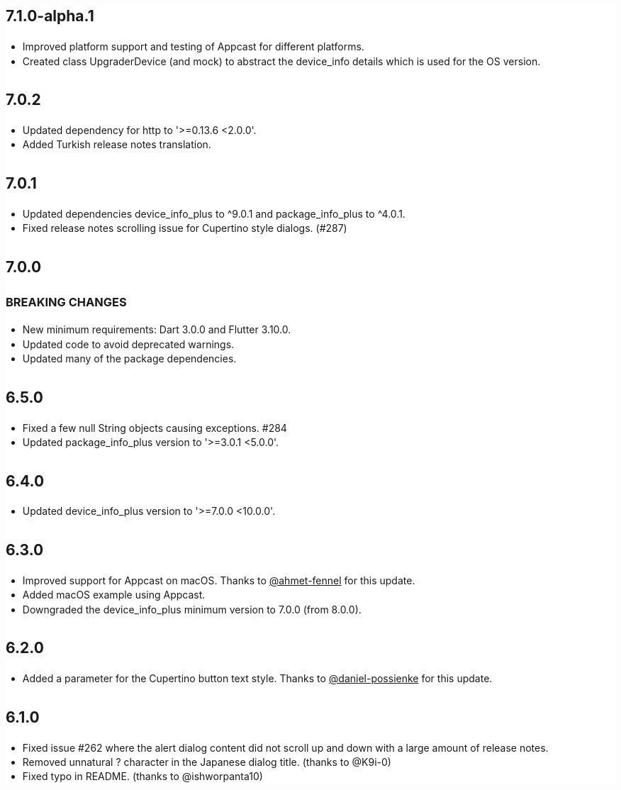## 7.1.0-alpha.1

- Improved platform support and testing of Appcast for different platforms.
- Created class UpgraderDevice (and mock) to abstract the device_info details which is used for the OS version.

## 7.0.2

- Updated dependency for http to '>=0.13.6 <2.0.0'.
- Added Turkish release notes translation.

## 7.0.1

- Updated dependencies device_info_plus to ^9.0.1 and package_info_plus to ^4.0.1.
- Fixed release notes scrolling issue for Cupertino style dialogs. (#287)

## 7.0.0

### BREAKING CHANGES

- New minimum requirements: Dart 3.0.0 and Flutter 3.10.0.
- Updated code to avoid deprecated warnings.
- Updated many of the package dependencies.

## 6.5.0

- Fixed a few null String objects causing exceptions. #284
- Updated package_info_plus version to '>=3.0.1 <5.0.0'.

## 6.4.0

- Updated device_info_plus version to '>=7.0.0 <10.0.0'.

## 6.3.0

- Improved support for Appcast on macOS. Thanks to [@ahmet-fennel](https://github.com/ahmet-fennel) for this update.
- Added macOS example using Appcast.
- Downgraded the device_info_plus minimum version to 7.0.0 (from 8.0.0).

## 6.2.0

- Added a parameter for the Cupertino button text style. Thanks to [@daniel-possienke](https://github.com/daniel-possienke) for this update.

## 6.1.0

- Fixed issue #262 where the alert dialog content did not scroll up and down with a large amount of release notes.
- Removed unnatural ? character in the Japanese dialog title. (thanks to @K9i-0)
- Fixed typo in README. (thanks to @ishworpanta10)
